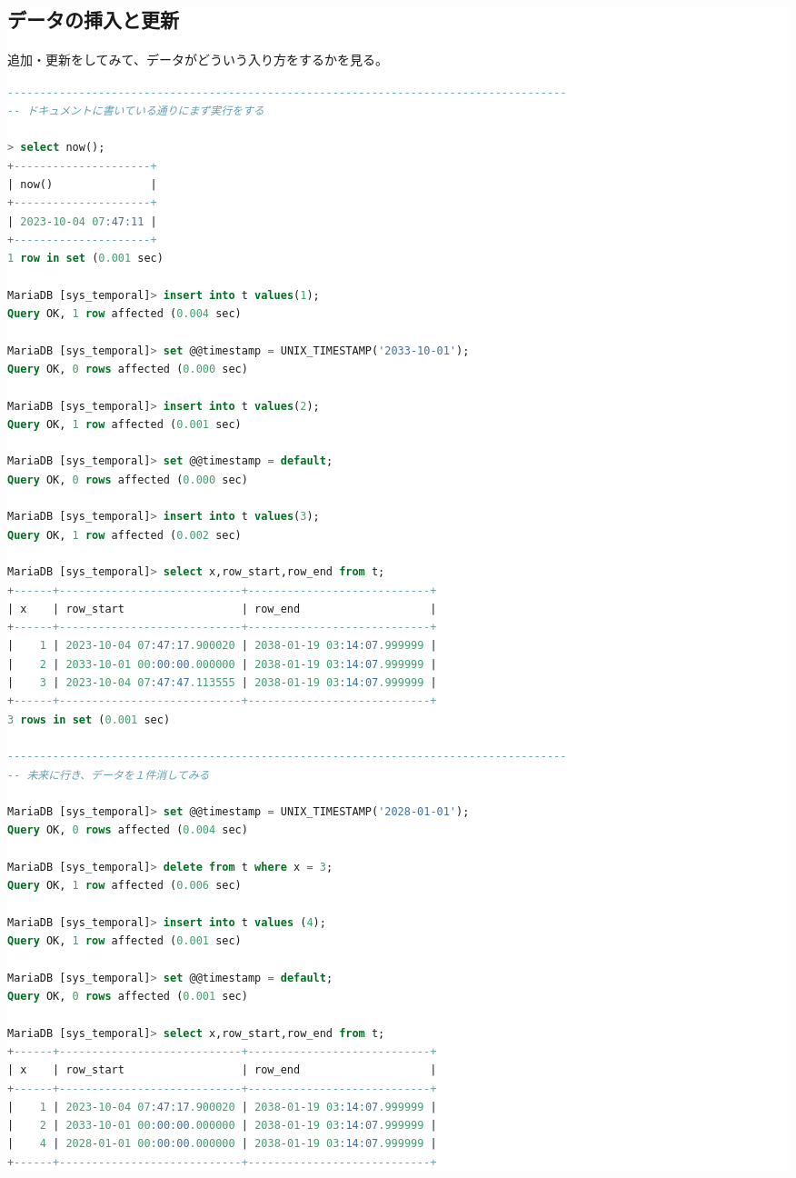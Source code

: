 ## データの挿入と更新

追加・更新をしてみて、データがどういう入り方をするかを見る。

```sql
--------------------------------------------------------------------------------------
-- ドキュメントに書いている通りにまず実行をする

> select now();
+---------------------+
| now()               |
+---------------------+
| 2023-10-04 07:47:11 |
+---------------------+
1 row in set (0.001 sec)

MariaDB [sys_temporal]> insert into t values(1);
Query OK, 1 row affected (0.004 sec)

MariaDB [sys_temporal]> set @@timestamp = UNIX_TIMESTAMP('2033-10-01');
Query OK, 0 rows affected (0.000 sec)

MariaDB [sys_temporal]> insert into t values(2);
Query OK, 1 row affected (0.001 sec)

MariaDB [sys_temporal]> set @@timestamp = default;
Query OK, 0 rows affected (0.000 sec)

MariaDB [sys_temporal]> insert into t values(3);
Query OK, 1 row affected (0.002 sec)

MariaDB [sys_temporal]> select x,row_start,row_end from t;
+------+----------------------------+----------------------------+
| x    | row_start                  | row_end                    |
+------+----------------------------+----------------------------+
|    1 | 2023-10-04 07:47:17.900020 | 2038-01-19 03:14:07.999999 |
|    2 | 2033-10-01 00:00:00.000000 | 2038-01-19 03:14:07.999999 |
|    3 | 2023-10-04 07:47:47.113555 | 2038-01-19 03:14:07.999999 |
+------+----------------------------+----------------------------+
3 rows in set (0.001 sec)

--------------------------------------------------------------------------------------
-- 未来に行き、データを１件消してみる

MariaDB [sys_temporal]> set @@timestamp = UNIX_TIMESTAMP('2028-01-01');
Query OK, 0 rows affected (0.004 sec)

MariaDB [sys_temporal]> delete from t where x = 3;
Query OK, 1 row affected (0.006 sec)

MariaDB [sys_temporal]> insert into t values (4);
Query OK, 1 row affected (0.001 sec)

MariaDB [sys_temporal]> set @@timestamp = default;
Query OK, 0 rows affected (0.001 sec)

MariaDB [sys_temporal]> select x,row_start,row_end from t;
+------+----------------------------+----------------------------+
| x    | row_start                  | row_end                    |
+------+----------------------------+----------------------------+
|    1 | 2023-10-04 07:47:17.900020 | 2038-01-19 03:14:07.999999 |
|    2 | 2033-10-01 00:00:00.000000 | 2038-01-19 03:14:07.999999 |
|    4 | 2028-01-01 00:00:00.000000 | 2038-01-19 03:14:07.999999 |
+------+----------------------------+----------------------------+
```